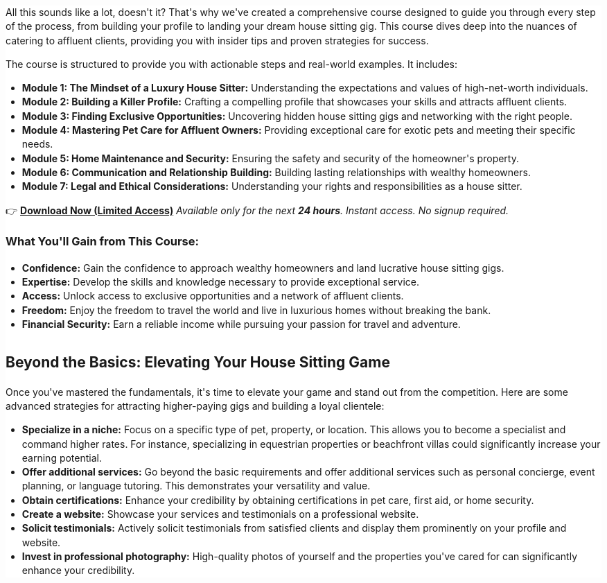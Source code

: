 All this sounds like a lot, doesn't it? That's why we've created a comprehensive course designed to guide you through every step of the process, from building your profile to landing your dream house sitting gig. This course dives deep into the nuances of catering to affluent clients, providing you with insider tips and proven strategies for success.

The course is structured to provide you with actionable steps and real-world examples. It includes:

*   **Module 1: The Mindset of a Luxury House Sitter:** Understanding the expectations and values of high-net-worth individuals.
*   **Module 2: Building a Killer Profile:** Crafting a compelling profile that showcases your skills and attracts affluent clients.
*   **Module 3: Finding Exclusive Opportunities:** Uncovering hidden house sitting gigs and networking with the right people.
*   **Module 4: Mastering Pet Care for Affluent Owners:** Providing exceptional care for exotic pets and meeting their specific needs.
*   **Module 5: Home Maintenance and Security:** Ensuring the safety and security of the homeowner's property.
*   **Module 6: Communication and Relationship Building:** Building lasting relationships with wealthy homeowners.
*   **Module 7: Legal and Ethical Considerations:** Understanding your rights and responsibilities as a house sitter.

👉 **[Download Now (Limited Access)](https://udemywork.com/how-to-become-a-house-sitter-for-rich-people)**
_Available only for the next **24 hours**. Instant access. No signup required._

### What You'll Gain from This Course:

*   **Confidence:** Gain the confidence to approach wealthy homeowners and land lucrative house sitting gigs.
*   **Expertise:** Develop the skills and knowledge necessary to provide exceptional service.
*   **Access:** Unlock access to exclusive opportunities and a network of affluent clients.
*   **Freedom:** Enjoy the freedom to travel the world and live in luxurious homes without breaking the bank.
*   **Financial Security:** Earn a reliable income while pursuing your passion for travel and adventure.

## Beyond the Basics: Elevating Your House Sitting Game

Once you've mastered the fundamentals, it's time to elevate your game and stand out from the competition. Here are some advanced strategies for attracting higher-paying gigs and building a loyal clientele:

*   **Specialize in a niche:** Focus on a specific type of pet, property, or location. This allows you to become a specialist and command higher rates. For instance, specializing in equestrian properties or beachfront villas could significantly increase your earning potential.
*   **Offer additional services:** Go beyond the basic requirements and offer additional services such as personal concierge, event planning, or language tutoring. This demonstrates your versatility and value.
*   **Obtain certifications:** Enhance your credibility by obtaining certifications in pet care, first aid, or home security.
*   **Create a website:** Showcase your services and testimonials on a professional website.
*   **Solicit testimonials:** Actively solicit testimonials from satisfied clients and display them prominently on your profile and website.
*   **Invest in professional photography:** High-quality photos of yourself and the properties you've cared for can significantly enhance your credibility.
